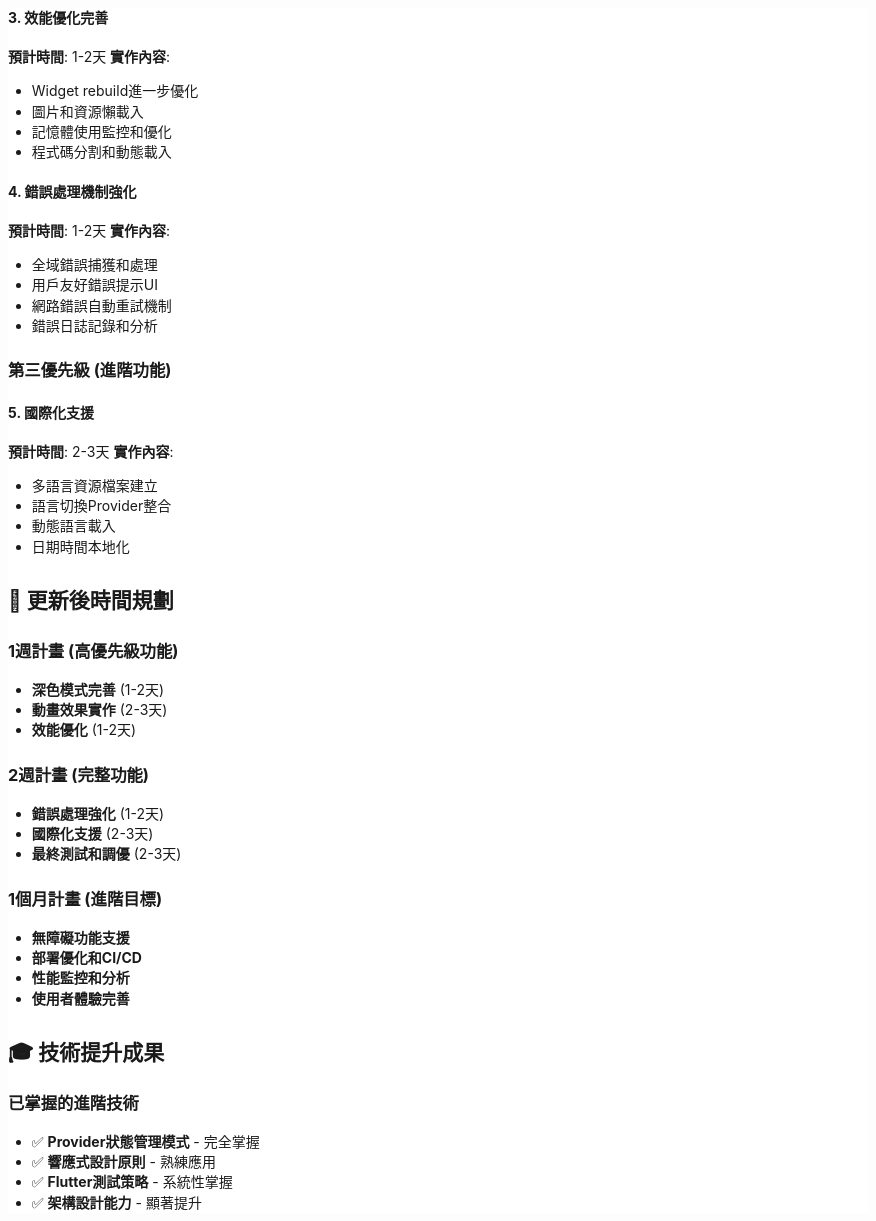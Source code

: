 #### 3. 效能優化完善
**預計時間**: 1-2天
**實作內容**:
- Widget rebuild進一步優化
- 圖片和資源懶載入
- 記憶體使用監控和優化
- 程式碼分割和動態載入

#### 4. 錯誤處理機制強化
**預計時間**: 1-2天
**實作內容**:
- 全域錯誤捕獲和處理
- 用戶友好錯誤提示UI
- 網路錯誤自動重試機制
- 錯誤日誌記錄和分析

### 第三優先級 (進階功能)

#### 5. 國際化支援
**預計時間**: 2-3天
**實作內容**:
- 多語言資源檔案建立
- 語言切換Provider整合
- 動態語言載入
- 日期時間本地化

## 📅 更新後時間規劃

### 1週計畫 (高優先級功能)
- **深色模式完善** (1-2天)
- **動畫效果實作** (2-3天)
- **效能優化** (1-2天)

### 2週計畫 (完整功能)
- **錯誤處理強化** (1-2天)
- **國際化支援** (2-3天)
- **最終測試和調優** (2-3天)

### 1個月計畫 (進階目標)
- **無障礙功能支援**
- **部署優化和CI/CD**
- **性能監控和分析**
- **使用者體驗完善**

## 🎓 技術提升成果

### 已掌握的進階技術
- ✅ **Provider狀態管理模式** - 完全掌握
- ✅ **響應式設計原則** - 熟練應用
- ✅ **Flutter測試策略** - 系統性掌握
- ✅ **架構設計能力** - 顯著提升
